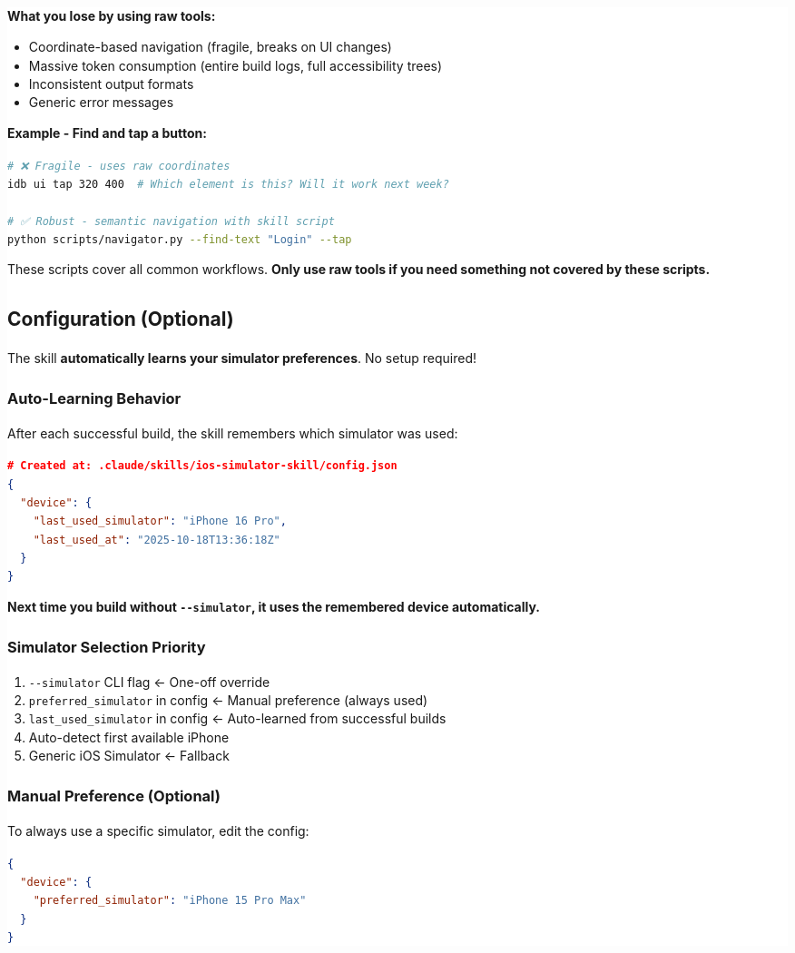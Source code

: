 **What you lose by using raw tools:**
- Coordinate-based navigation (fragile, breaks on UI changes)
- Massive token consumption (entire build logs, full accessibility trees)
- Inconsistent output formats
- Generic error messages

**Example - Find and tap a button:**
```bash
# ❌ Fragile - uses raw coordinates
idb ui tap 320 400  # Which element is this? Will it work next week?

# ✅ Robust - semantic navigation with skill script
python scripts/navigator.py --find-text "Login" --tap
```

These scripts cover all common workflows. **Only use raw tools if you need something not covered by these scripts.**

## Configuration (Optional)

The skill **automatically learns your simulator preferences**. No setup required!

### Auto-Learning Behavior

After each successful build, the skill remembers which simulator was used:

```json
# Created at: .claude/skills/ios-simulator-skill/config.json
{
  "device": {
    "last_used_simulator": "iPhone 16 Pro",
    "last_used_at": "2025-10-18T13:36:18Z"
  }
}
```

**Next time you build without `--simulator`, it uses the remembered device automatically.**

### Simulator Selection Priority

1. `--simulator` CLI flag ← One-off override
2. `preferred_simulator` in config ← Manual preference (always used)
3. `last_used_simulator` in config ← Auto-learned from successful builds
4. Auto-detect first available iPhone
5. Generic iOS Simulator ← Fallback

### Manual Preference (Optional)

To always use a specific simulator, edit the config:

```json
{
  "device": {
    "preferred_simulator": "iPhone 15 Pro Max"
  }
}
```
